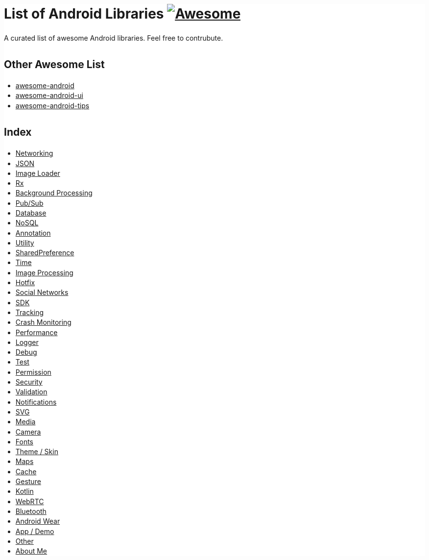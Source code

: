 List of Android Libraries [![Awesome](https://cdn.rawgit.com/sindresorhus/awesome/d7305f38d29fed78fa85652e3a63e154dd8e8829/media/badge.svg)](https://github.com/shawn-fetanat/List-of-Android-Libraries)
======================
A curated list of awesome Android libraries. Feel free to contrubute.

## Other Awesome List
- [awesome-android](https://github.com/thanhtoan1196/awesome-android)
- [awesome-android-ui](https://github.com/thanhtoan1196/awesome-android-ui)
- [awesome-android-tips](https://github.com/thanhtoan1196/awesome-android-tips)

## Index
- [Networking](#networking)
- [JSON](#json)
- [Image Loader](#image-loader)
- [Rx](#rx)
- [Background Processing](#background-processing)
- [Pub/Sub](#pubsub)
- [Database](#database)
- [NoSQL](#nosql)
- [Annotation](#annotation)
- [Utility](#utility)
- [SharedPreference](#sharedpreference)
- [Time](#time)
- [Image Processing](#image-processing)
- [Hotfix](#hotfix)
- [Social Networks](#social-networks)
- [SDK](#sdk)
- [Tracking](#tracking)
- [Crash Monitoring](#crash-monitoring)
- [Performance](#performance)
- [Logger](#logger)
- [Debug](#debug)
- [Test](#Test)
- [Permission](#permission)
- [Security](#security)
- [Validation](#validation)
- [Notifications](#notifications)
- [SVG](#svg)
- [Media](#media)
- [Camera](#camera)
- [Fonts](#fonts)
- [Theme / Skin](#themeSkin)
- [Maps](#maps)
- [Cache](#cache)
- [Gesture](#gesture)
- [Kotlin](#kotlin)
- [WebRTC](#webrtc)
- [Bluetooth](#bluetooth)
- [Android Wear](#android-wear)
- [App / Demo](#appdemo)
- [Other](#other)
- [About Me](#about-me)
